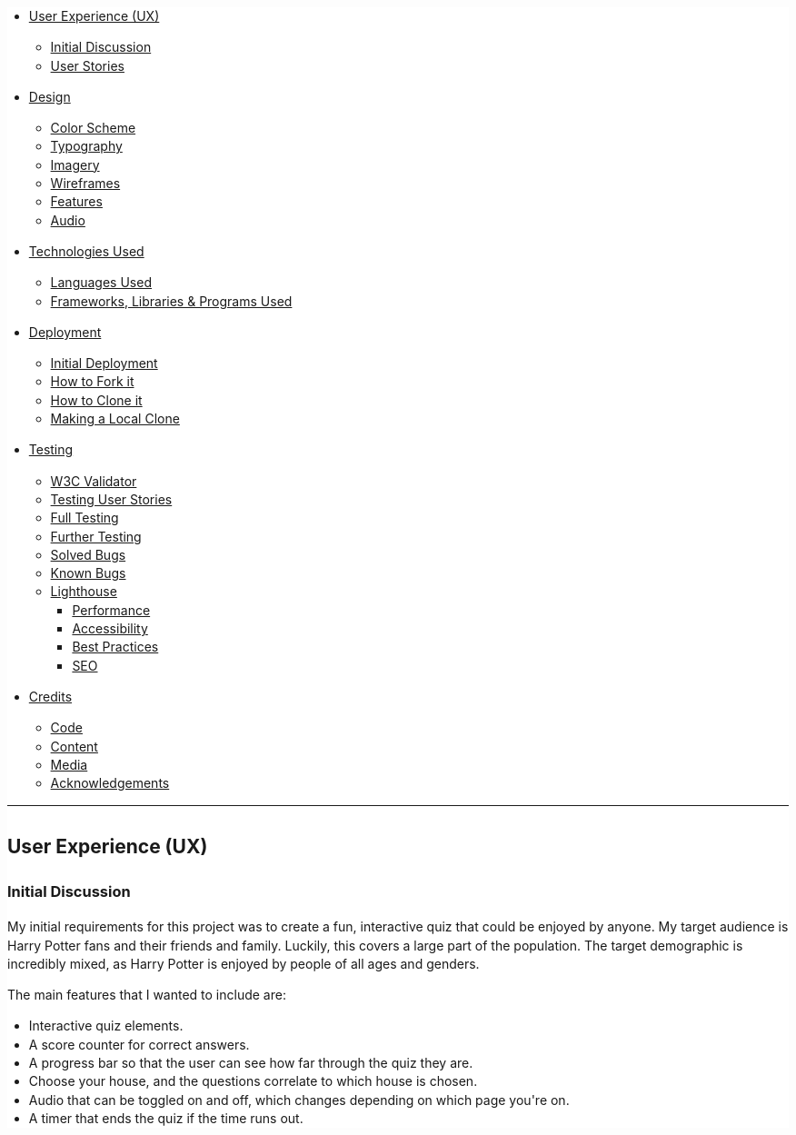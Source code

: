 * [User Experience (UX)](#user-experience-(ux))
    * [Initial Discussion](#initial-discussion)
    * [User Stories](#user-stories)

* [Design](#design)
    * [Color Scheme](#color-scheme)
    * [Typography](#typography)
    * [Imagery](#imagery)
    * [Wireframes](#wireframes)
    * [Features](#features)
    * [Audio](#audio)

* [Technologies Used](#technologies-used)
    * [Languages Used](#languages-used)
    * [Frameworks, Libraries & Programs Used](#frameworks-libraries-and-programs-used)

* [Deployment](#deployment)
    * [Initial Deployment](#initial-deployment)
    * [How to Fork it](#how-to-fork-it)
    * [How to Clone it](#how-to-clone-it)
    * [Making a Local Clone](#making-a-local-clone)

* [Testing](#testing)
    * [W3C Validator](#w3c-validator)
    * [Testing User Stories](#testing-user-stories)
    * [Full Testing](#full-testing)
    * [Further Testing](#further-testing)
    * [Solved Bugs](#solved-bugs)
    * [Known Bugs](#known-bugs)
    * [Lighthouse](#lighthouse)
        * [Performance](#performance)
        * [Accessibility](#accessibility)
        * [Best Practices](#best-practices)
        * [SEO](#seo)

* [Credits](#credits)
    * [Code](#code)
    * [Content](#content)
    * [Media](#media)
    * [Acknowledgements](#acknowledgements)

---
## User Experience (UX)
### Initial Discussion
My initial requirements for this project was to create a fun, interactive quiz that could be enjoyed by anyone.
My target audience is Harry Potter fans and their friends and family. Luckily, this covers a large part of the population.
The target demographic is incredibly mixed, as Harry Potter is enjoyed by people of all ages and genders.

The main features that I wanted to include are:
* Interactive quiz elements.
* A score counter for correct answers.
* A progress bar so that the user can see how far through the quiz they are.
* Choose your house, and the questions correlate to which house is chosen.
* Audio that can be toggled on and off, which changes depending on which page you're on.
* A timer that ends the quiz if the time runs out.
